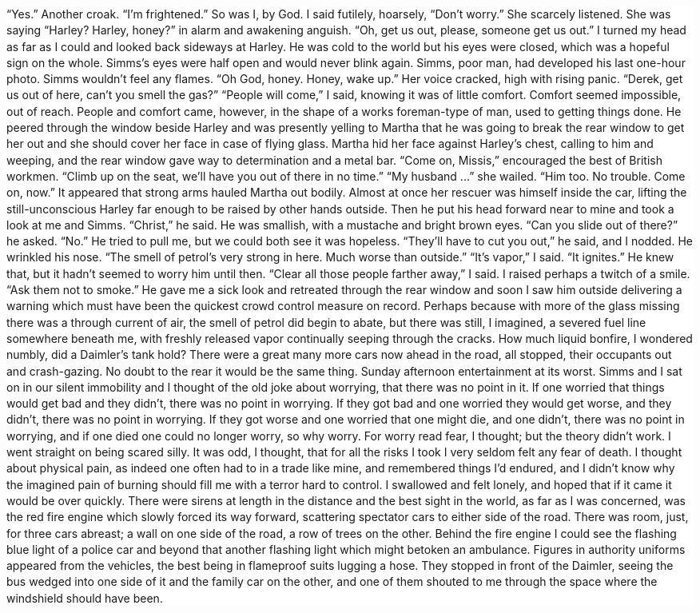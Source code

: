 “Yes.” Another croak.
“I’m frightened.”
So was I, by God. I said futilely, hoarsely, “Don’t worry.”
She scarcely listened. She was saying “Harley? Harley, honey?” in alarm and awakening anguish. “Oh, get us out, please, someone get us out.”
I turned my head as far as I could and looked back sideways at Harley. He was cold to the world but his eyes were closed, which was a hopeful sign on the whole.
Simms’s eyes were half open and would never blink again. Simms, poor man, had developed his last one-hour photo. Simms wouldn’t feel any flames.
“Oh God, honey. Honey, wake up.” Her voice cracked, high with rising panic. “Derek, get us out of here, can’t you smell the gas?”
“People will come,” I said, knowing it was of little comfort. Comfort seemed impossible, out of reach.
People and comfort came, however, in the shape of a works foreman-type of man, used to getting things done. He peered through the window beside Harley and was presently yelling to Martha that he was going to break the rear window to get her out and she should cover her face in case of flying glass.
Martha hid her face against Harley’s chest, calling to him and weeping, and the rear window gave way to determination and a metal bar.
“Come on, Missis,” encouraged the best of British  workmen. “Climb up on the seat, we’ll have you out of there in no time.”
“My husband ...” she wailed.
“Him too. No trouble. Come on, now.”
It appeared that strong arms hauled Martha out bodily. Almost at once her rescuer was himself inside the car, lifting the still-unconscious Harley far enough to be raised by other hands outside. Then he put his head forward near to mine and took a look at me and Simms.
“Christ,” he said.
He was smallish, with a mustache and bright brown eyes.
“Can you slide out of there?” he asked.
“No.”
He tried to pull me, but we could both see it was hopeless.
“They’ll have to cut you out,” he said, and I nodded. He wrinkled his nose. “The smell of petrol’s very strong in here. Much worse than outside.”
“It’s vapor,” I said. “It ignites.”
He knew that, but it hadn’t seemed to worry him until then.
“Clear all those people farther away,” I said. I raised perhaps a twitch of a smile. “Ask them not to smoke.”
He gave me a sick look and retreated through the rear window and soon I saw him outside delivering a warning which must have been the quickest crowd control measure on record.
Perhaps because with more of the glass missing there was a through current of air, the smell of petrol did begin to abate, but there was still, I imagined, a severed fuel line somewhere beneath me, with freshly released vapor continually seeping through the cracks. How much liquid bonfire, I wondered numbly, did a Daimler’s tank hold?
There were a great many more cars now ahead in the road, all stopped, their occupants out and crash-gazing. No doubt to the rear it would be the same thing. Sunday afternoon entertainment at its worst.
Simms and I sat on in our silent immobility and I  thought of the old joke about worrying, that there was no point in it. If one worried that things would get bad and they didn’t, there was no point in worrying. If they got bad and one worried they would get worse, and they didn’t, there was no point in worrying. If they got worse and one worried that one might die, and one didn’t, there was no point in worrying, and if one died one could no longer worry, so why worry.
For worry read fear, I thought; but the theory didn’t work. I went straight on being scared silly.
It was odd, I thought, that for all the risks I took I very seldom felt any fear of death. I thought about physical pain, as indeed one often had to in a trade like mine, and remembered things I’d endured, and I didn’t know why the imagined pain of burning should fill me with a terror hard to control. I swallowed and felt lonely, and hoped that if it came it would be over quickly.
There were sirens at length in the distance and the best sight in the world, as far as I was concerned, was the red fire engine which slowly forced its way forward, scattering spectator cars to either side of the road. There was room, just, for three cars abreast; a wall on one side of the road, a row of trees on the other. Behind the fire engine I could see the flashing blue light of a police car and beyond that another flashing light which might betoken an ambulance.
Figures in authority uniforms appeared from the vehicles, the best being in flameproof suits lugging a hose. They stopped in front of the Daimler, seeing the bus wedged into one side of it and the family car on the other, and one of them shouted to me through the space where the windshield should have been.